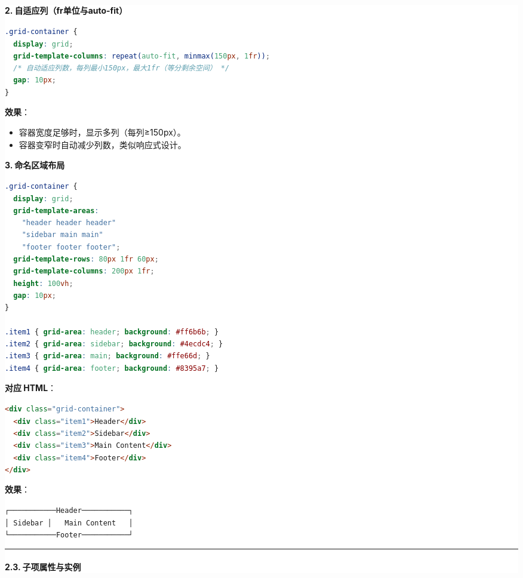 **2. 自适应列（fr单位与auto-fit）**

```css
.grid-container {
  display: grid;
  grid-template-columns: repeat(auto-fit, minmax(150px, 1fr)); 
  /* 自动适应列数，每列最小150px，最大1fr（等分剩余空间） */
  gap: 10px;
}
```

**效果**：
- 容器宽度足够时，显示多列（每列≥150px）。
- 容器变窄时自动减少列数，类似响应式设计。

**3. 命名区域布局**

```css
.grid-container {
  display: grid;
  grid-template-areas:
    "header header header"
    "sidebar main main"
    "footer footer footer";
  grid-template-rows: 80px 1fr 60px;
  grid-template-columns: 200px 1fr;
  height: 100vh;
  gap: 10px;
}

.item1 { grid-area: header; background: #ff6b6b; }
.item2 { grid-area: sidebar; background: #4ecdc4; }
.item3 { grid-area: main; background: #ffe66d; }
.item4 { grid-area: footer; background: #8395a7; }
```

**对应 HTML**：
```html
<div class="grid-container">
  <div class="item1">Header</div>
  <div class="item2">Sidebar</div>
  <div class="item3">Main Content</div>
  <div class="item4">Footer</div>
</div>
```

**效果**：
```
┌───────────Header───────────┐
│ Sidebar │   Main Content   │
└───────────Footer───────────┘
```

---

#### 2.3. 子项属性与实例
